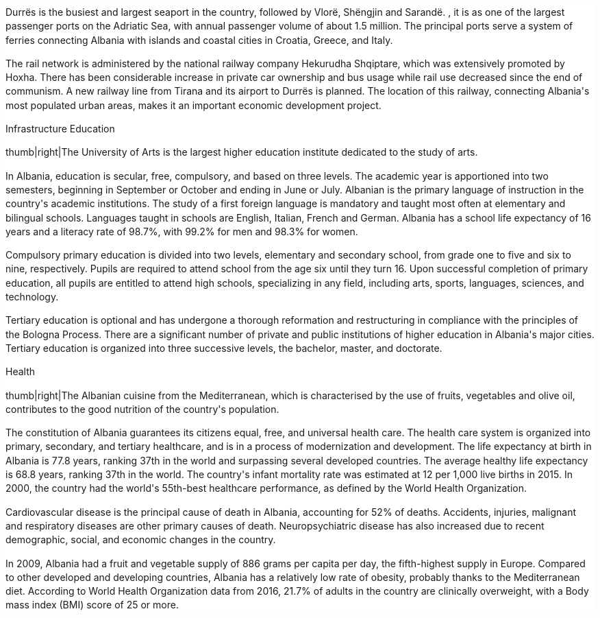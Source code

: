 Durrës is the busiest and largest seaport in the country, followed by Vlorë, Shëngjin and Sarandë. , it is as one of the largest passenger ports on the Adriatic Sea, with annual passenger volume of about 1.5 million. The principal ports serve a system of ferries connecting Albania with islands and coastal cities in Croatia, Greece, and Italy.

The rail network is administered by the national railway company Hekurudha Shqiptare, which was extensively promoted by Hoxha. There has been considerable increase in private car ownership and bus usage while rail use decreased since the end of communism. A new railway line from Tirana and its airport to Durrës is planned. The location of this railway, connecting Albania's most populated urban areas, makes it an important economic development project.

 Infrastructure 
 Education 

thumb|right|The University of Arts is the largest higher education institute dedicated to the study of arts.

In Albania, education is secular, free, compulsory, and based on three levels. The academic year is apportioned into two semesters, beginning in September or October and ending in June or July. Albanian is the primary language of instruction in the country's academic institutions. The study of a first foreign language is mandatory and taught most often at elementary and bilingual schools. Languages taught in schools are English, Italian, French and German. Albania has a school life expectancy of 16 years and a literacy rate of 98.7%, with 99.2% for men and 98.3% for women.

Compulsory primary education is divided into two levels, elementary and secondary school, from grade one to five and six to nine, respectively. Pupils are required to attend school from the age six until they turn 16. Upon successful completion of primary education, all pupils are entitled to attend high schools, specializing in any field, including arts, sports, languages, sciences, and technology.

Tertiary education is optional and has undergone a thorough reformation and restructuring in compliance with the principles of the Bologna Process. There are a significant number of private and public institutions of higher education in Albania's major cities. Tertiary education is organized into three successive levels, the bachelor, master, and doctorate.

 Health 

thumb|right|The Albanian cuisine from the Mediterranean, which is characterised by the use of fruits, vegetables and olive oil, contributes to the good nutrition of the country's population.

The constitution of Albania guarantees its citizens equal, free, and universal health care. The health care system is organized into primary, secondary, and tertiary healthcare, and is in a process of modernization and development. The life expectancy at birth in Albania is 77.8 years, ranking 37th in the world and surpassing several developed countries. The average healthy life expectancy is 68.8 years, ranking 37th in the world. The country's infant mortality rate was estimated at 12 per 1,000 live births in 2015. In 2000, the country had the world's 55th-best healthcare performance, as defined by the World Health Organization.

Cardiovascular disease is the principal cause of death in Albania, accounting for 52% of deaths. Accidents, injuries, malignant and respiratory diseases are other primary causes of death. Neuropsychiatric disease has also increased due to recent demographic, social, and economic changes in the country.

In 2009, Albania had a fruit and vegetable supply of 886 grams per capita per day, the fifth-highest supply in Europe. Compared to other developed and developing countries, Albania has a relatively low rate of obesity, probably thanks to the Mediterranean diet. According to World Health Organization data from 2016, 21.7% of adults in the country are clinically overweight, with a Body mass index (BMI) score of 25 or more.
